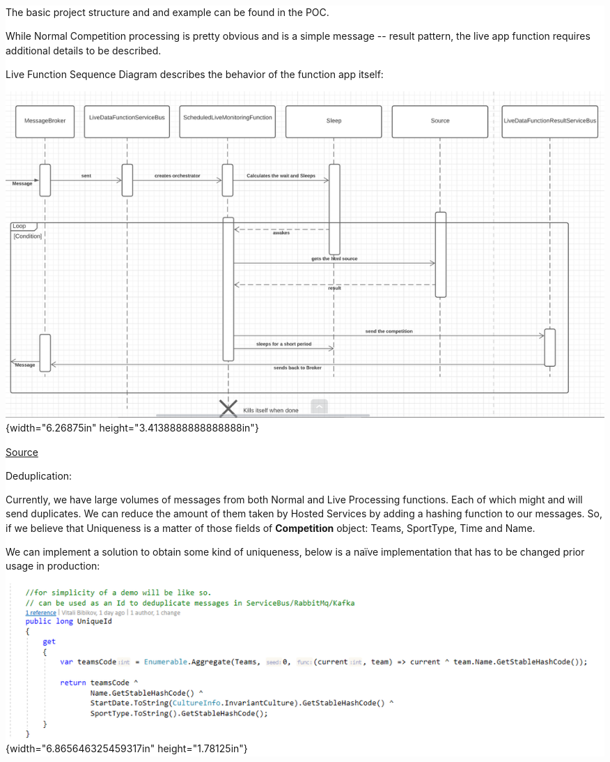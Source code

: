The basic project structure and and example can be found in the POC.

While Normal Competition processing is pretty obvious and is a simple
message -- result pattern, the live app function requires additional
details to be described.

Live Function Sequence Diagram describes the behavior of the function
app itself:

![](./Docs/img/media/image18.png){width="6.26875in"
height="3.4138888888888888in"}

[Source](https://lucid.app/lucidchart/invitations/accept/2d28f1d0-6485-42d2-9578-152f78997db6)

Deduplication:

Currently, we have large volumes of messages from both Normal and Live
Processing functions. Each of which might and will send duplicates. We
can reduce the amount of them taken by Hosted Services by adding a
hashing function to our messages. So, if we believe that Uniqueness is a
matter of those fields of **Competition** object: Teams, SportType, Time
and Name.

We can implement a solution to obtain some kind of uniqueness, below is
a naïve implementation that has to be changed prior usage in production:

![](./Docs/img/media/image19.png){width="6.865646325459317in"
height="1.78125in"}
